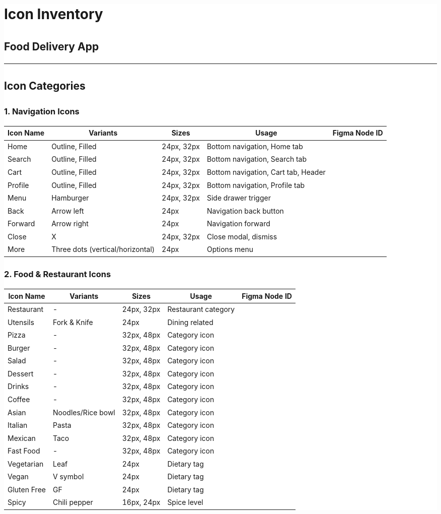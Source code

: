 # Icon Inventory
## Food Delivery App

---

## Icon Categories

### 1. Navigation Icons

| Icon Name | Variants | Sizes | Usage | Figma Node ID |
|-----------|----------|-------|-------|---------------|
| Home | Outline, Filled | 24px, 32px | Bottom navigation, Home tab | |
| Search | Outline, Filled | 24px, 32px | Bottom navigation, Search tab | |
| Cart | Outline, Filled | 24px, 32px | Bottom navigation, Cart tab, Header | |
| Profile | Outline, Filled | 24px, 32px | Bottom navigation, Profile tab | |
| Menu | Hamburger | 24px, 32px | Side drawer trigger | |
| Back | Arrow left | 24px | Navigation back button | |
| Forward | Arrow right | 24px | Navigation forward | |
| Close | X | 24px, 32px | Close modal, dismiss | |
| More | Three dots (vertical/horizontal) | 24px | Options menu | |

### 2. Food & Restaurant Icons

| Icon Name | Variants | Sizes | Usage | Figma Node ID |
|-----------|----------|-------|-------|---------------|
| Restaurant | - | 24px, 32px | Restaurant category | |
| Utensils | Fork & Knife | 24px | Dining related | |
| Pizza | - | 32px, 48px | Category icon | |
| Burger | - | 32px, 48px | Category icon | |
| Salad | - | 32px, 48px | Category icon | |
| Dessert | - | 32px, 48px | Category icon | |
| Drinks | - | 32px, 48px | Category icon | |
| Coffee | - | 32px, 48px | Category icon | |
| Asian | Noodles/Rice bowl | 32px, 48px | Category icon | |
| Italian | Pasta | 32px, 48px | Category icon | |
| Mexican | Taco | 32px, 48px | Category icon | |
| Fast Food | - | 32px, 48px | Category icon | |
| Vegetarian | Leaf | 24px | Dietary tag | |
| Vegan | V symbol | 24px | Dietary tag | |
| Gluten Free | GF | 24px | Dietary tag | |
| Spicy | Chili pepper | 16px, 24px | Spice level | |
